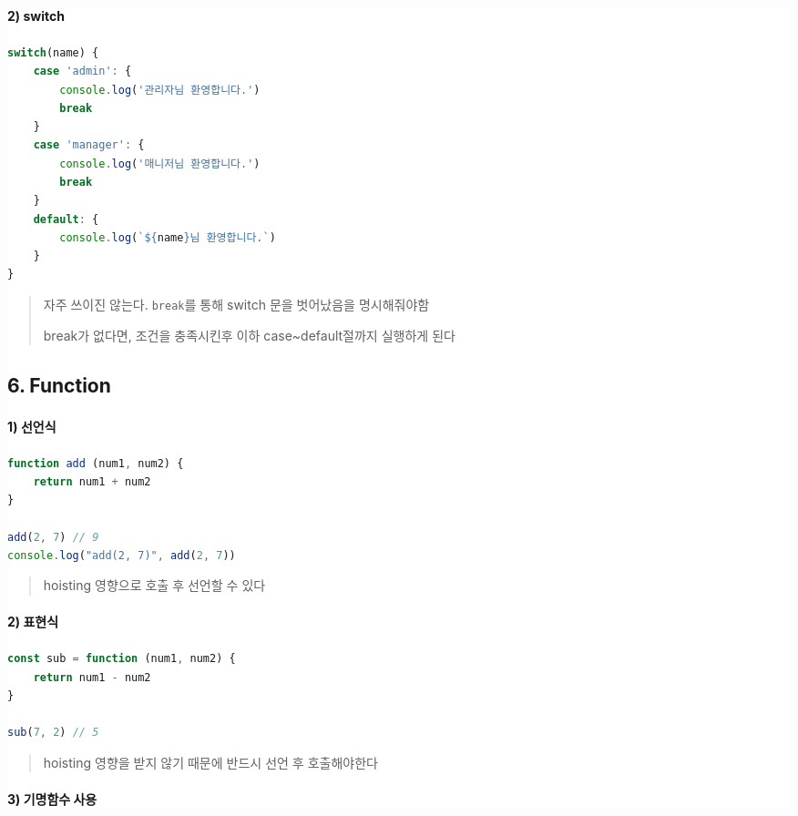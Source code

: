

#### 2) switch

```js
switch(name) {
	case 'admin': {
		console.log('관리자님 환영합니다.')
		break
	}
	case 'manager': {
		console.log('매니저님 환영합니다.')
		break
	}
	default: {
		console.log(`${name}님 환영합니다.`)
	}
}
```

> 자주 쓰이진 않는다. `break`를 통해 switch 문을 벗어났음을 명시해줘야함
>
> break가 없다면, 조건을 충족시킨후 이하 case~default절까지 실행하게 된다



## 6. Function

#### 1) 선언식

```js
function add (num1, num2) {
	return num1 + num2
}

add(2, 7) // 9
console.log("add(2, 7)", add(2, 7))
```

> hoisting 영향으로 호출 후 선언할 수 있다



#### 2) 표현식

```js
const sub = function (num1, num2) {
	return num1 - num2
}

sub(7, 2) // 5
```

> hoisting 영향을 받지 않기 때문에 반드시 선언 후 호출해야한다



#### 3) 기명함수 사용
